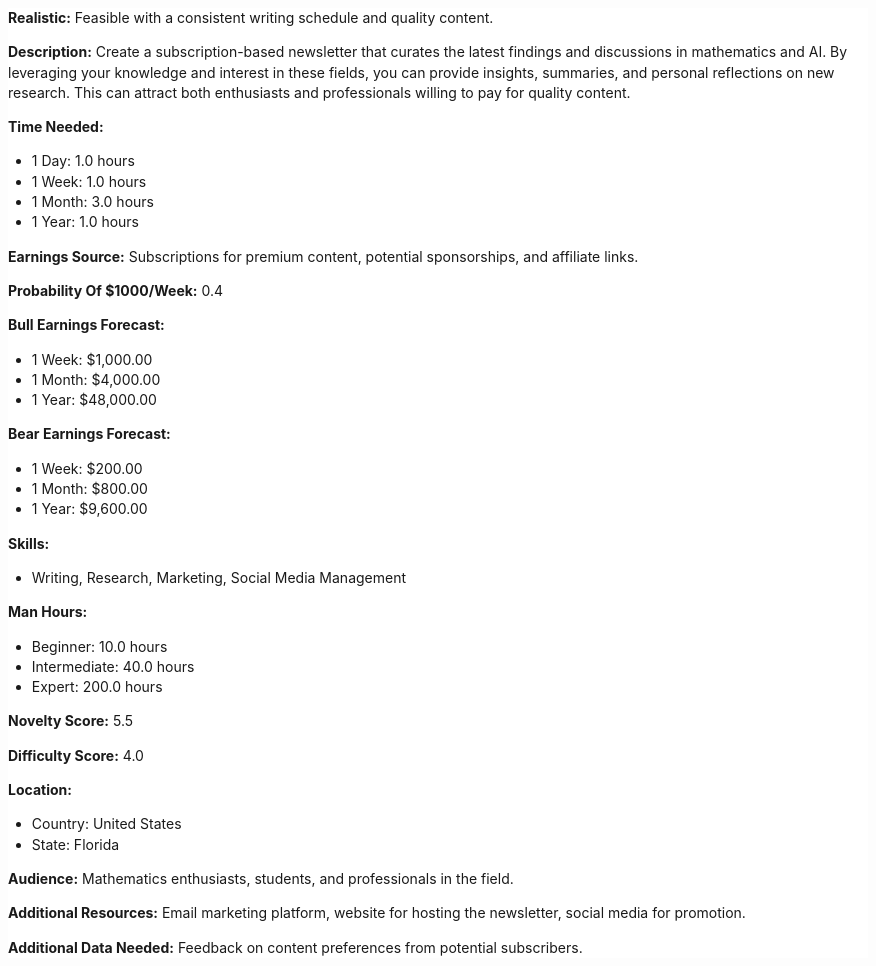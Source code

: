 **Realistic:** Feasible with a consistent writing schedule and quality content.

**Description:**
Create a subscription-based newsletter that curates the latest findings and discussions in mathematics and AI. By leveraging your knowledge and interest in these fields, you can provide insights, summaries, and personal reflections on new research. This can attract both enthusiasts and professionals willing to pay for quality content.

**Time Needed:**

- 1 Day: 1.0 hours
- 1 Week: 1.0 hours
- 1 Month: 3.0 hours
- 1 Year: 1.0 hours

**Earnings Source:**
Subscriptions for premium content, potential sponsorships, and affiliate links.

**Probability Of $1000/Week:**
0.4

**Bull Earnings Forecast:**

- 1 Week: $1,000.00
- 1 Month: $4,000.00
- 1 Year: $48,000.00

**Bear Earnings Forecast:**

- 1 Week: $200.00
- 1 Month: $800.00
- 1 Year: $9,600.00

**Skills:**
- Writing, Research, Marketing, Social Media Management

**Man Hours:**

- Beginner: 10.0 hours
- Intermediate: 40.0 hours
- Expert: 200.0 hours

**Novelty Score:** 5.5

**Difficulty Score:** 4.0

**Location:**

- Country: United States
- State: Florida

**Audience:**
Mathematics enthusiasts, students, and professionals in the field.

**Additional Resources:**
Email marketing platform, website for hosting the newsletter, social media for promotion.

**Additional Data Needed:**
Feedback on content preferences from potential subscribers.
